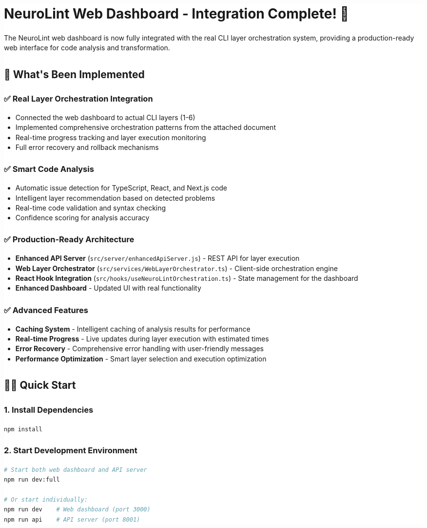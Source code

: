 # NeuroLint Web Dashboard - Integration Complete! 🎉

The NeuroLint web dashboard is now fully integrated with the real CLI layer orchestration system, providing a production-ready web interface for code analysis and transformation.

## 🚀 What's Been Implemented

### ✅ **Real Layer Orchestration Integration**

- Connected the web dashboard to actual CLI layers (1-6)
- Implemented comprehensive orchestration patterns from the attached document
- Real-time progress tracking and layer execution monitoring
- Full error recovery and rollback mechanisms

### ✅ **Smart Code Analysis**

- Automatic issue detection for TypeScript, React, and Next.js code
- Intelligent layer recommendation based on detected problems
- Real-time code validation and syntax checking
- Confidence scoring for analysis accuracy

### ✅ **Production-Ready Architecture**

- **Enhanced API Server** (`src/server/enhancedApiServer.js`) - REST API for layer execution
- **Web Layer Orchestrator** (`src/services/WebLayerOrchestrator.ts`) - Client-side orchestration engine
- **React Hook Integration** (`src/hooks/useNeuroLintOrchestration.ts`) - State management for the dashboard
- **Enhanced Dashboard** - Updated UI with real functionality

### ✅ **Advanced Features**

- **Caching System** - Intelligent caching of analysis results for performance
- **Real-time Progress** - Live updates during layer execution with estimated times
- **Error Recovery** - Comprehensive error handling with user-friendly messages
- **Performance Optimization** - Smart layer selection and execution optimization

## 🏃‍♂️ Quick Start

### 1. Install Dependencies

```bash
npm install
```

### 2. Start Development Environment

```bash
# Start both web dashboard and API server
npm run dev:full

# Or start individually:
npm run dev    # Web dashboard (port 3000)
npm run api    # API server (port 8001)
```
